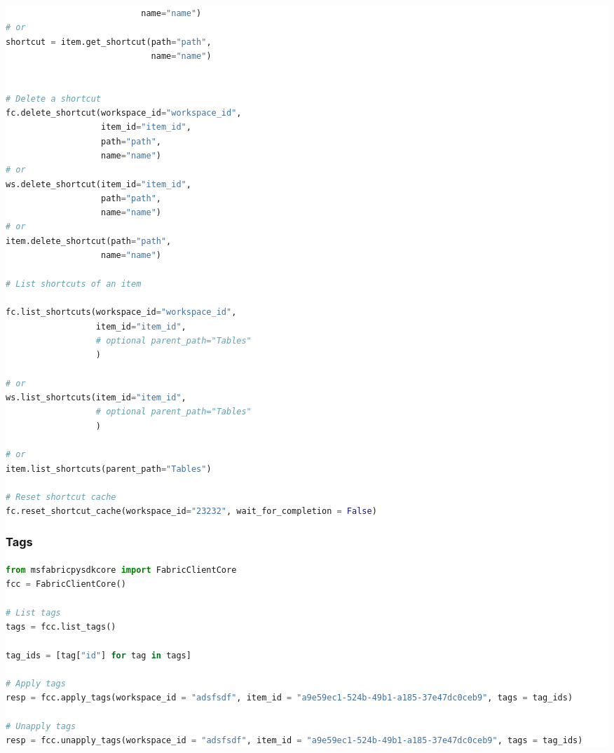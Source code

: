 ```python
                           name="name")
# or
shortcut = item.get_shortcut(path="path",
                             name="name")


# Delete a shortcut
fc.delete_shortcut(workspace_id="workspace_id",
                   item_id="item_id",
                   path="path",
                   name="name")
# or
ws.delete_shortcut(item_id="item_id",
                   path="path",
                   name="name")
# or
item.delete_shortcut(path="path",
                   name="name")

# List shortcuts of an item

fc.list_shortcuts(workspace_id="workspace_id",
                  item_id="item_id",
                  # optional parent_path="Tables"
                  )

# or
ws.list_shortcuts(item_id="item_id",
                  # optional parent_path="Tables"
                  )

# or
item.list_shortcuts(parent_path="Tables")

# Reset shortcut cache
fc.reset_shortcut_cache(workspace_id="23232", wait_for_completion = False)

```

### Tags

```python
from msfabricpysdkcore import FabricClientCore
fcc = FabricClientCore()

# List tags
tags = fcc.list_tags()

tag_ids = [tag["id"] for tag in tags]

# Apply tags
resp = fcc.apply_tags(workspace_id = "adsfsdf", item_id = "a9e59ec1-524b-49b1-a185-37e47dc0ceb9", tags = tag_ids)

# Unapply tags
resp = fcc.unapply_tags(workspace_id = "adsfsdf", item_id = "a9e59ec1-524b-49b1-a185-37e47dc0ceb9", tags = tag_ids)

```
